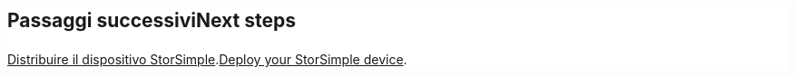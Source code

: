 ## <a name="next-steps"></a><span data-ttu-id="71fac-347">Passaggi successivi</span><span class="sxs-lookup"><span data-stu-id="71fac-347">Next steps</span></span>
<span data-ttu-id="71fac-348">[Distribuire il dispositivo StorSimple](storsimple-deployment-walkthrough.md).</span><span class="sxs-lookup"><span data-stu-id="71fac-348">[Deploy your StorSimple device](storsimple-deployment-walkthrough.md).</span></span>

